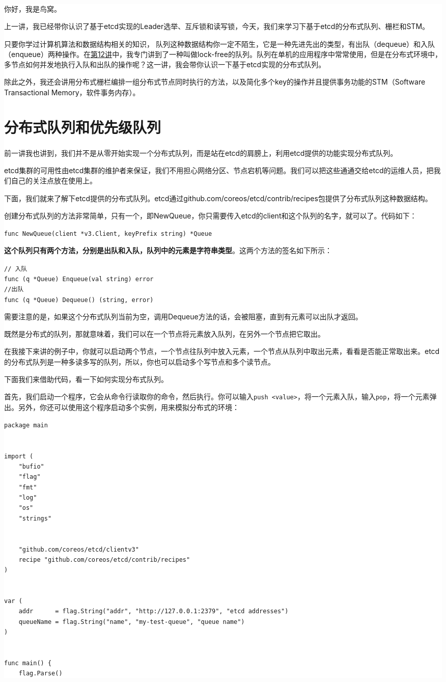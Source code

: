 你好，我是鸟窝。

上一讲，我已经带你认识了基于etcd实现的Leader选举、互斥锁和读写锁，今天，我们来学习下基于etcd的分布式队列、栅栏和STM。

只要你学过计算机算法和数据结构相关的知识， 队列这种数据结构你一定不陌生，它是一种先进先出的类型，有出队（dequeue）和入队（enqueue）两种操作。在[第12讲](https://time.geekbang.org/column/article/304127)中，我专门讲到了一种叫做lock-free的队列。队列在单机的应用程序中常常使用，但是在分布式环境中，多节点如何并发地执行入队和出队的操作呢？这一讲，我会带你认识一下基于etcd实现的分布式队列。

除此之外，我还会讲用分布式栅栏编排一组分布式节点同时执行的方法，以及简化多个key的操作并且提供事务功能的STM（Software Transactional Memory，软件事务内存）。

# 分布式队列和优先级队列

前一讲我也讲到，我们并不是从零开始实现一个分布式队列，而是站在etcd的肩膀上，利用etcd提供的功能实现分布式队列。

etcd集群的可用性由etcd集群的维护者来保证，我们不用担心网络分区、节点宕机等问题。我们可以把这些通通交给etcd的运维人员，把我们自己的关注点放在使用上。

下面，我们就来了解下etcd提供的分布式队列。etcd通过github.com/coreos/etcd/contrib/recipes包提供了分布式队列这种数据结构。

创建分布式队列的方法非常简单，只有一个，即NewQueue，你只需要传入etcd的client和这个队列的名字，就可以了。代码如下：

```
func NewQueue(client *v3.Client, keyPrefix string) *Queue
```

**这个队列只有两个方法，分别是出队和入队，队列中的元素是字符串类型**。这两个方法的签名如下所示：

```
// 入队
func (q *Queue) Enqueue(val string) error
//出队
func (q *Queue) Dequeue() (string, error)
```

需要注意的是，如果这个分布式队列当前为空，调用Dequeue方法的话，会被阻塞，直到有元素可以出队才返回。

既然是分布式的队列，那就意味着，我们可以在一个节点将元素放入队列，在另外一个节点把它取出。

在我接下来讲的例子中，你就可以启动两个节点，一个节点往队列中放入元素，一个节点从队列中取出元素，看看是否能正常取出来。etcd的分布式队列是一种多读多写的队列，所以，你也可以启动多个写节点和多个读节点。

下面我们来借助代码，看一下如何实现分布式队列。

首先，我们启动一个程序，它会从命令行读取你的命令，然后执行。你可以输入`push <value>`，将一个元素入队，输入`pop`，将一个元素弹出。另外，你还可以使用这个程序启动多个实例，用来模拟分布式的环境：

```
package main


import (
    "bufio"
    "flag"
    "fmt"
    "log"
    "os"
    "strings"


    "github.com/coreos/etcd/clientv3"
    recipe "github.com/coreos/etcd/contrib/recipes"
)


var (
    addr      = flag.String("addr", "http://127.0.0.1:2379", "etcd addresses")
    queueName = flag.String("name", "my-test-queue", "queue name")
)


func main() {
    flag.Parse()
```